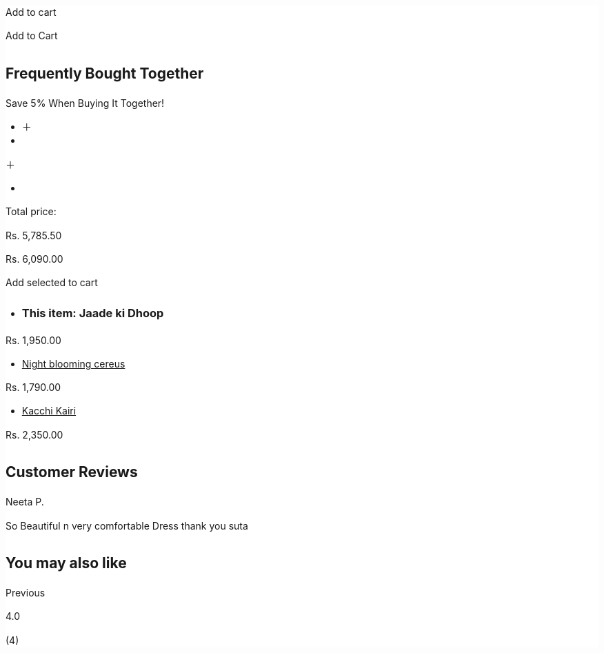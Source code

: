 Add to cart

Add to Cart

[](/products/jaade-ki-dhoop)

## Frequently Bought Together

Save 5% When Buying It Together!

- ＋
- []()

＋
- []()

Total price:

Rs. 5,785.50

Rs. 6,090.00

Add selected to cart

- ### This item: Jaade ki Dhoop

Rs. 1,950.00
- [Night blooming cereus](/products/night-blooming-cereus-dress?variant=39764208123969)

Rs. 1,790.00
- [Kacchi Kairi](/products/kacchi-kairi-dress?variant=40379297628225)

Rs. 2,350.00

## Customer Reviews

Neeta  P.

So Beautiful n very comfortable Dress  thank you suta

## You may also like

Previous

4.0

(4)

[](/products/birthday-girl-dress?pr_prod_strat=jac&pr_rec_id=42c6414c3&pr_rec_pid=6777086279745&pr_ref_pid=6944902479937&pr_seq=uniform)

[](/products/birthday-girl-dress?pr_prod_strat=jac&pr_rec_id=42c6414c3&pr_rec_pid=6777086279745&pr_ref_pid=6944902479937&pr_seq=uniform)

[](/products/birthday-girl-dress?pr_prod_strat=jac&pr_rec_id=42c6414c3&pr_rec_pid=6777086279745&pr_ref_pid=6944902479937&pr_seq=uniform)

[](/products/birthday-girl-dress?pr_prod_strat=jac&pr_rec_id=42c6414c3&pr_rec_pid=6777086279745&pr_ref_pid=6944902479937&pr_seq=uniform)
